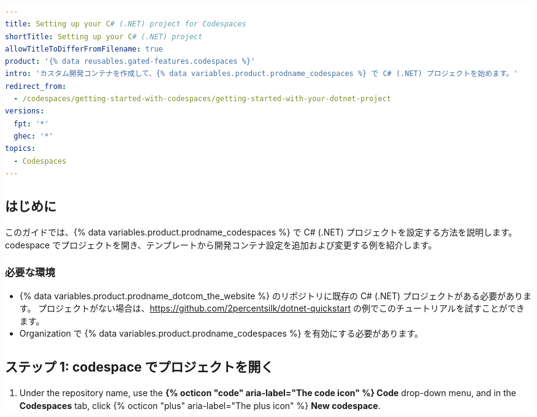 ```yaml
---
title: Setting up your C# (.NET) project for Codespaces
shortTitle: Setting up your C# (.NET) project
allowTitleToDifferFromFilename: true
product: '{% data reusables.gated-features.codespaces %}'
intro: 'カスタム開発コンテナを作成して、{% data variables.product.prodname_codespaces %} で C# (.NET) プロジェクトを始めます。'
redirect_from:
  - /codespaces/getting-started-with-codespaces/getting-started-with-your-dotnet-project
versions:
  fpt: '*'
  ghec: '*'
topics:
  - Codespaces
---
```




## はじめに

このガイドでは、{% data variables.product.prodname_codespaces %} で C# (.NET) プロジェクトを設定する方法を説明します。 codespace でプロジェクトを開き、テンプレートから開発コンテナ設定を追加および変更する例を紹介します。

### 必要な環境

- {% data variables.product.prodname_dotcom_the_website %} のリポジトリに既存の C# (.NET) プロジェクトがある必要があります。 プロジェクトがない場合は、https://github.com/2percentsilk/dotnet-quickstart の例でこのチュートリアルを試すことができます。
- Organization で {% data variables.product.prodname_codespaces %} を有効にする必要があります。

## ステップ 1: codespace でプロジェクトを開く

1. Under the repository name, use the **{% octicon "code" aria-label="The code icon" %} Code** drop-down menu, and in the **Codespaces** tab, click {% octicon "plus" aria-label="The plus icon" %} **New codespace**.
